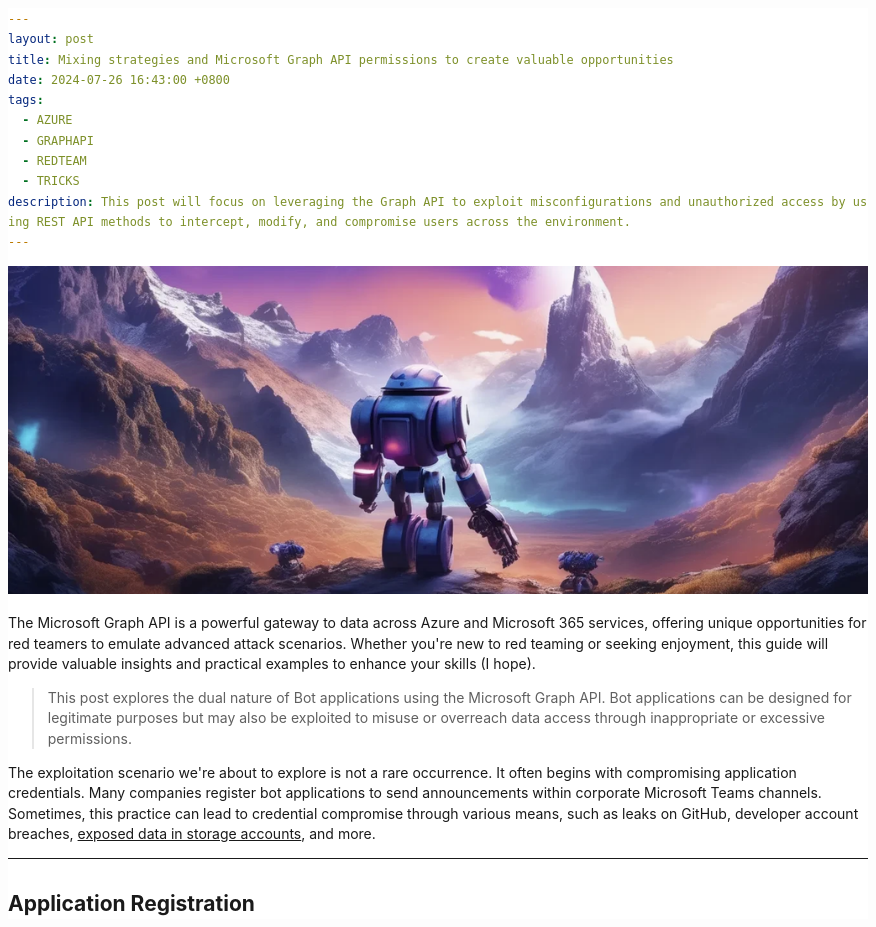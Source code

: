```yaml
---
layout: post
title: Mixing strategies and Microsoft Graph API permissions to create valuable opportunities
date: 2024-07-26 16:43:00 +0800
tags:
  - AZURE
  - GRAPHAPI
  - REDTEAM
  - TRICKS
description: This post will focus on leveraging the Graph API to exploit misconfigurations and unauthorized access by using REST API methods to intercept, modify, and compromise users across the environment.
---
```

![](/assets/img/sample/bot.png)


The Microsoft Graph API is a powerful gateway to data across Azure and Microsoft 365 services, offering unique opportunities for red teamers to emulate advanced attack scenarios. Whether you're new to red teaming or seeking enjoyment, this guide will provide valuable insights and practical examples to enhance your skills (I hope).

>This post explores the dual nature of Bot applications using the Microsoft Graph API. Bot applications can be designed for legitimate purposes but may also be exploited to misuse or overreach data access through inappropriate or excessive permissions.

The exploitation scenario we're about to explore is not a rare occurrence. It often begins with compromising application credentials. Many companies register bot applications to send announcements within corporate Microsoft Teams channels. Sometimes, this practice can lead to credential compromise through various means, such as leaks on GitHub, developer account breaches, [exposed data in storage accounts](https://posts.specterops.io/microsoft-breach-what-happened-what-should-azure-admins-do-da2b7e674ebc), and more.

---
## Application Registration
